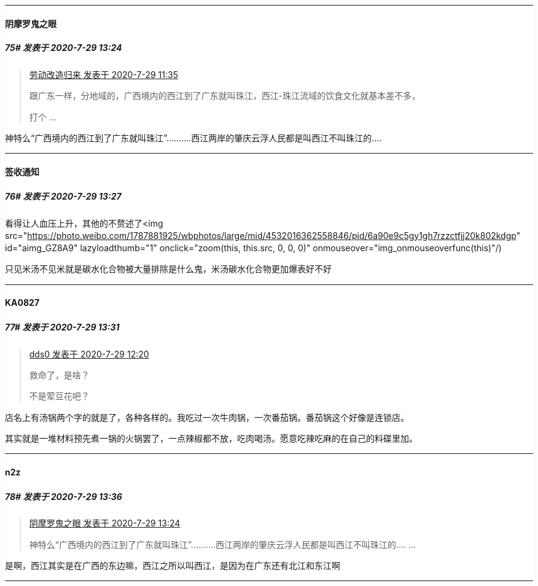 
-----

####  阴摩罗鬼之眼  
##### 75#       发表于 2020-7-29 13:24


<blockquote><a href="httphttps://bbs.saraba1st.com/2b/forum.php?mod=redirect&amp;goto=findpost&amp;pid=48247301&amp;ptid=1952077" target="_blank">劳动改造归来 发表于 2020-7-29 11:35</a>

跟广东一样，分地域的，广西境内的西江到了广东就叫珠江，西江-珠江流域的饮食文化就基本差不多，


打个 ...</blockquote>
神特么“广西境内的西江到了广东就叫珠江”..........西江两岸的肇庆云浮人民都是叫西江不叫珠江的....


-----

####  签收通知  
##### 76#       发表于 2020-7-29 13:27


看得让人血压上升，其他的不赘述了<img src="https://photo.weibo.com/1787881925/wbphotos/large/mid/4532016362558846/pid/6a90e9c5gy1gh7rzzctfjj20k802kdgp" id="aimg_GZ8A9" lazyloadthumb="1" onclick="zoom(this, this.src, 0, 0, 0)" onmouseover="img_onmouseoverfunc(this)"/)

只见米汤不见米就是碳水化合物被大量排除是什么鬼，米汤碳水化合物更加爆表好不好


-----

####  KA0827  
##### 77#       发表于 2020-7-29 13:31


<blockquote><a href="httphttps://bbs.saraba1st.com/2b/forum.php?mod=redirect&amp;goto=findpost&amp;pid=48247847&amp;ptid=1952077" target="_blank">dds0 发表于 2020-7-29 12:20</a>

救命了，是啥？

不是荤豆花吧？</blockquote>
店名上有汤锅两个字的就是了，各种各样的。我吃过一次牛肉锅，一次番茄锅。番茄锅这个好像是连锁店。

其实就是一堆材料预先煮一锅的火锅罢了，一点辣椒都不放，吃肉喝汤。愿意吃辣吃麻的在自己的料碟里加。


-----

####  n2z  
##### 78#       发表于 2020-7-29 13:36


<blockquote><a href="httphttps://bbs.saraba1st.com/2b/forum.php?mod=redirect&amp;goto=findpost&amp;pid=48248462&amp;ptid=1952077" target="_blank">阴摩罗鬼之眼 发表于 2020-7-29 13:24</a>

神特么“广西境内的西江到了广东就叫珠江”..........西江两岸的肇庆云浮人民都是叫西江不叫珠江的.... ...</blockquote>
是啊，西江其实是在广西的东边嘛，西江之所以叫西江，是因为在广东还有北江和东江啊


-----
